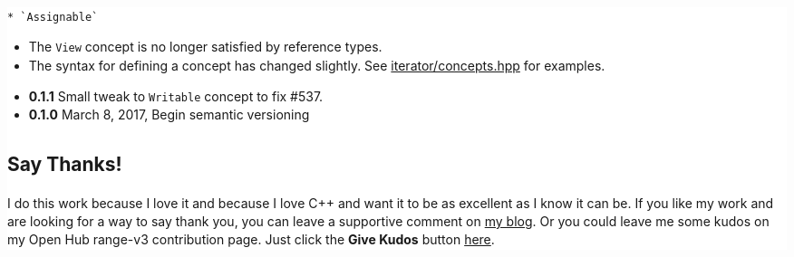     * `Assignable`
  - The `View` concept is no longer satisfied by reference types.
  - The syntax for defining a concept has changed slightly. See [iterator/concepts.hpp](https://github.com/ericniebler/range-v3/blob/master/include/range/v3/iterator/concepts.hpp) for examples.
* **0.1.1**
  Small tweak to `Writable` concept to fix #537.
* **0.1.0**
  March 8, 2017, Begin semantic versioning

Say Thanks!
-----------

I do this work because I love it and because I love C++ and want it to be as excellent as I know it can be. If you like my work and are looking for a way to say thank you, you can leave a supportive comment on [my blog](http://ericniebler.com). Or you could leave me some kudos on my Open Hub range-v3 contribution page. Just click the **Give Kudos** button [here](https://www.openhub.net/p/range-v3/contributors/3053743222308608).
